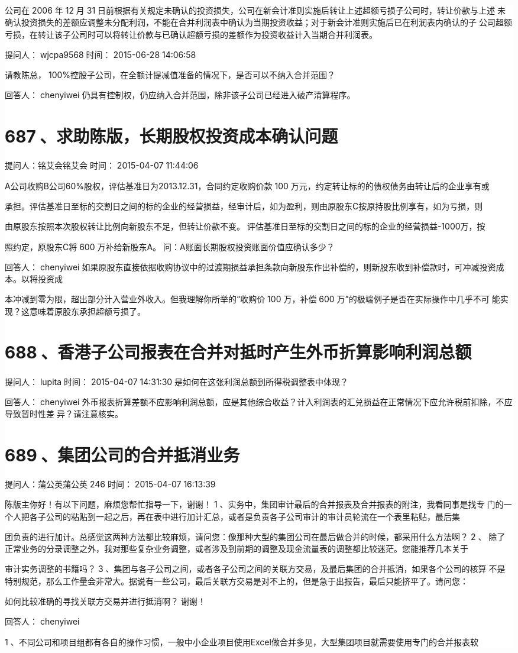 公司在 2006 年 12 月 31 日前根据有关规定未确认的投资损失，公司在新会计准则实施后转让上述超额亏损子公司时，转让价款与上述
未确认投资损失的差额应调整未分配利润，不能在合并利润表中确认为当期投资收益；对于新会计准则实施后已在利润表内确认的子
公司超额亏损，在转让该子公司时可以将转让价款与已确认超额亏损的差额作为投资收益计入当期合并利润表。

提问人： wjcpa9568 时间： 2015-06-28 14:06:58

请教陈总， 100%控股子公司，在全额计提减值准备的情况下，是否可以不纳入合并范围？

回答人： chenyiwei
仍具有控制权，仍应纳入合并范围，除非该子公司已经进入破产清算程序。

# 687 、求助陈版，长期股权投资成本确认问题

提问人：铭艾会铭艾会 时间： 2015-04-07 11:44:06

A公司收购B公司60%股权，评估基准日为2013.12.31，合同约定收购价款 100 万元，约定转让标的的债权债务由转让后的企业享有或

承担。评估基准日至标的交割日之间的标的企业的经营损益，经审计后，如为盈利，则由原股东C按原持股比例享有，如为亏损，则

由原股东按照本次股权转让比例向新股东不足，但转让价款不变。 评估基准日至标的交割日之间的标的企业的经营损益-1000万，按

照约定，原股东C将 600 万补给新股东A。 问：A账面长期股权投资账面价值应确认多少？

回答人： chenyiwei
如果原股东直接依据收购协议中的过渡期损益承担条款向新股东作出补偿的，则新股东收到补偿款时，可冲减投资成本。以将投资成

本冲减到零为限，超出部分计入营业外收入。但我理解你所举的“收购价 100 万，补偿 600 万”的极端例子是否在实际操作中几乎不可
能实现？这意味着原股东承担超额亏损了。

# 688 、香港子公司报表在合并对抵时产生外币折算影响利润总额

提问人： lupita 时间： 2015-04-07 14:31:30
是如何在这张利润总额到所得税调整表中体现？

回答人： chenyiwei
外币报表折算差额不应影响利润总额，应是其他综合收益？计入利润表的汇兑损益在正常情况下应允许税前扣除，不应导致暂时性差
异？请注意核实。

# 689 、集团公司的合并抵消业务

提问人：蒲公英蒲公英 246 时间： 2015-04-07 16:13:39

陈版主你好！有以下问题，麻烦您帮忙指导一下，谢谢！ 1 、实务中，集团审计最后的合并报表及合并报表的附注，我看同事是找专
门的一个人把各子公司的粘贴到一起之后，再在表中进行加计汇总，或者是负责各子公司审计的审计员轮流在一个表里粘贴，最后集

团负责的进行加计。总感觉这两种方法都比较麻烦，请问您：像那种大型的集团公司在最后做合并的时候，都采用什么方法啊？ 2 、
除了正常业务的分录调整之外，我对那些复杂业务调整，或者涉及到前期的调整及现金流量表的调整都比较迷茫。您能推荐几本关于

审计实务调整的书籍吗？ 3 、集团与各子公司之间，或者各子公司之间的关联方交易，及最后集团的合并抵消，如果各个公司的核算
不是特别规范，那么工作量会非常大。据说有一些公司，最后关联方交易是对不上的，但是急于出报告，最后只能挤平了。请问您：

如何比较准确的寻找关联方交易并进行抵消啊？ 谢谢！

回答人： chenyiwei

1 、不同公司和项目组都有各自的操作习惯，一般中小企业项目使用Excel做合并多见，大型集团项目就需要使用专门的合并报表软
